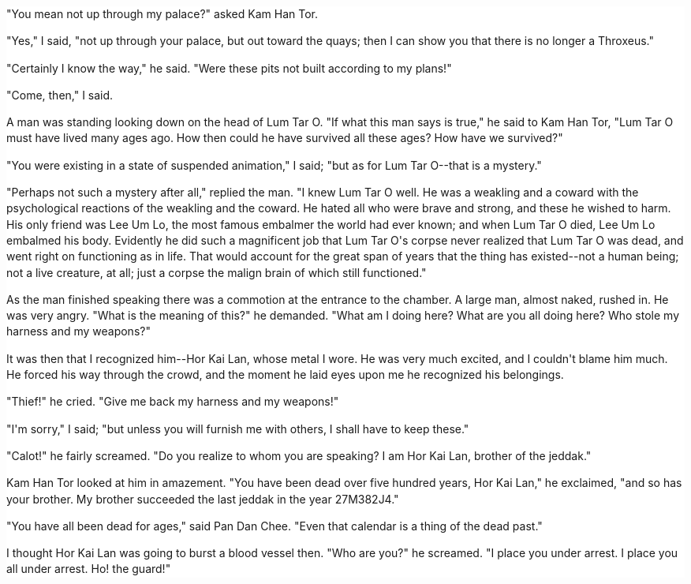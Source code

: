 "You mean not up through my palace?" asked Kam Han Tor.

"Yes," I said, "not up through your palace, but out toward the quays;
then I can show you that there is no longer a Throxeus."

"Certainly I know the way," he said. "Were these pits not built
according to my plans!"

"Come, then," I said.

A man was standing looking down on the head of Lum Tar O. "If what this
man says is true," he said to Kam Han Tor, "Lum Tar O must have lived
many ages ago. How then could he have survived all these ages? How have
we survived?"

"You were existing in a state of suspended animation," I said; "but as
for Lum Tar O--that is a mystery."

"Perhaps not such a mystery after all," replied the man. "I knew Lum
Tar O well. He was a weakling and a coward with the psychological
reactions of the weakling and the coward. He hated all who were brave and
strong, and these he wished to harm. His only friend was Lee Um Lo, the
most famous embalmer the world had ever known; and when Lum Tar O died,
Lee Um Lo embalmed his body. Evidently he did such a magnificent job that
Lum Tar O's corpse never realized that Lum Tar O was dead, and went right
on functioning as in life. That would account for the great span of years
that the thing has existed--not a human being; not a live creature, at
all; just a corpse the malign brain of which still functioned."

As the man finished speaking there was a commotion at the entrance to
the chamber. A large man, almost naked, rushed in. He was very angry.
"What is the meaning of this?" he demanded. "What am I doing here? What
are you all doing here? Who stole my harness and my weapons?"

It was then that I recognized him--Hor Kai Lan, whose metal I wore. He
was very much excited, and I couldn't blame him much. He forced his way
through the crowd, and the moment he laid eyes upon me he recognized
his belongings.

"Thief!" he cried. "Give me back my harness and my weapons!"

"I'm sorry," I said; "but unless you will furnish me with others, I
shall have to keep these."

"Calot!" he fairly screamed. "Do you realize to whom you are speaking?
I am Hor Kai Lan, brother of the jeddak."

Kam Han Tor looked at him in amazement. "You have been dead over five
hundred years, Hor Kai Lan," he exclaimed, "and so has your brother. My
brother succeeded the last jeddak in the year 27M382J4."

"You have all been dead for ages," said Pan Dan Chee. "Even that
calendar is a thing of the dead past."

I thought Hor Kai Lan was going to burst a blood vessel then. "Who are
you?" he screamed. "I place you under arrest. I place you all under
arrest. Ho! the guard!"

